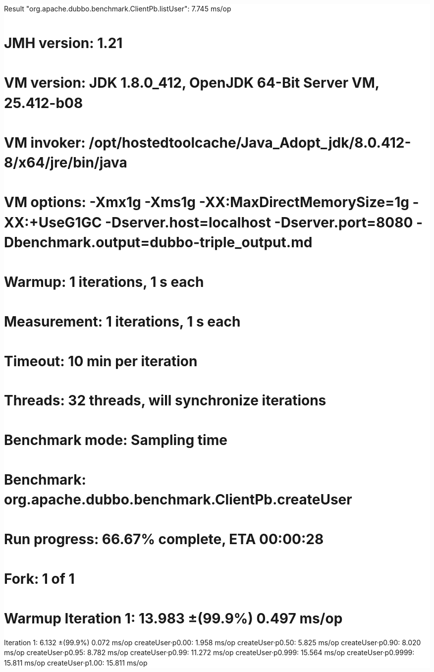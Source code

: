 
Result "org.apache.dubbo.benchmark.ClientPb.listUser":
  7.745 ms/op


# JMH version: 1.21
# VM version: JDK 1.8.0_412, OpenJDK 64-Bit Server VM, 25.412-b08
# VM invoker: /opt/hostedtoolcache/Java_Adopt_jdk/8.0.412-8/x64/jre/bin/java
# VM options: -Xmx1g -Xms1g -XX:MaxDirectMemorySize=1g -XX:+UseG1GC -Dserver.host=localhost -Dserver.port=8080 -Dbenchmark.output=dubbo-triple_output.md
# Warmup: 1 iterations, 1 s each
# Measurement: 1 iterations, 1 s each
# Timeout: 10 min per iteration
# Threads: 32 threads, will synchronize iterations
# Benchmark mode: Sampling time
# Benchmark: org.apache.dubbo.benchmark.ClientPb.createUser

# Run progress: 66.67% complete, ETA 00:00:28
# Fork: 1 of 1
# Warmup Iteration   1: 13.983 ±(99.9%) 0.497 ms/op
Iteration   1: 6.132 ±(99.9%) 0.072 ms/op
                 createUser·p0.00:   1.958 ms/op
                 createUser·p0.50:   5.825 ms/op
                 createUser·p0.90:   8.020 ms/op
                 createUser·p0.95:   8.782 ms/op
                 createUser·p0.99:   11.272 ms/op
                 createUser·p0.999:  15.564 ms/op
                 createUser·p0.9999: 15.811 ms/op
                 createUser·p1.00:   15.811 ms/op

